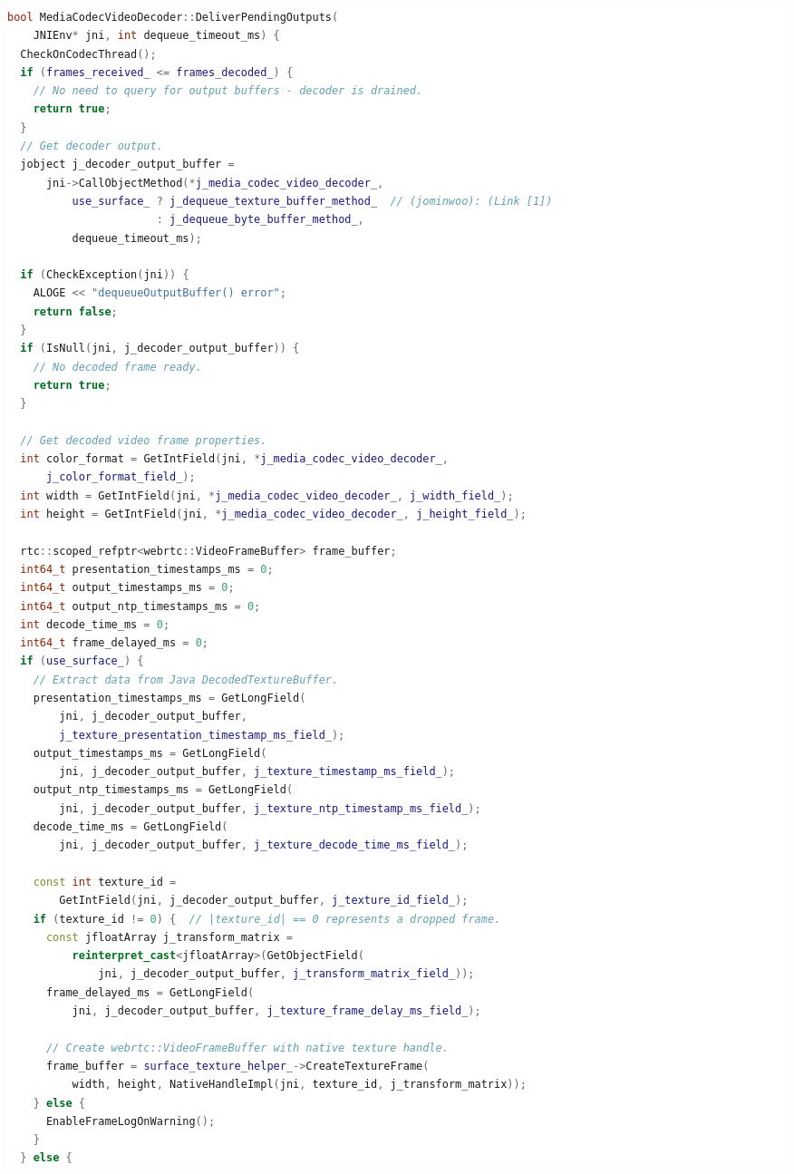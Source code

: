```cpp
bool MediaCodecVideoDecoder::DeliverPendingOutputs(
    JNIEnv* jni, int dequeue_timeout_ms) {
  CheckOnCodecThread();
  if (frames_received_ <= frames_decoded_) {
    // No need to query for output buffers - decoder is drained.
    return true;
  }
  // Get decoder output.
  jobject j_decoder_output_buffer =
      jni->CallObjectMethod(*j_media_codec_video_decoder_,
          use_surface_ ? j_dequeue_texture_buffer_method_  // (jominwoo): (Link [1])
                       : j_dequeue_byte_buffer_method_,
          dequeue_timeout_ms);

  if (CheckException(jni)) {
    ALOGE << "dequeueOutputBuffer() error";
    return false;
  }
  if (IsNull(jni, j_decoder_output_buffer)) {
    // No decoded frame ready.
    return true;
  }

  // Get decoded video frame properties.
  int color_format = GetIntField(jni, *j_media_codec_video_decoder_,
      j_color_format_field_);
  int width = GetIntField(jni, *j_media_codec_video_decoder_, j_width_field_);
  int height = GetIntField(jni, *j_media_codec_video_decoder_, j_height_field_);

  rtc::scoped_refptr<webrtc::VideoFrameBuffer> frame_buffer;
  int64_t presentation_timestamps_ms = 0;
  int64_t output_timestamps_ms = 0;
  int64_t output_ntp_timestamps_ms = 0;
  int decode_time_ms = 0;
  int64_t frame_delayed_ms = 0;
  if (use_surface_) {
    // Extract data from Java DecodedTextureBuffer.
    presentation_timestamps_ms = GetLongField(
        jni, j_decoder_output_buffer,
        j_texture_presentation_timestamp_ms_field_);
    output_timestamps_ms = GetLongField(
        jni, j_decoder_output_buffer, j_texture_timestamp_ms_field_);
    output_ntp_timestamps_ms = GetLongField(
        jni, j_decoder_output_buffer, j_texture_ntp_timestamp_ms_field_);
    decode_time_ms = GetLongField(
        jni, j_decoder_output_buffer, j_texture_decode_time_ms_field_);

    const int texture_id =
        GetIntField(jni, j_decoder_output_buffer, j_texture_id_field_);
    if (texture_id != 0) {  // |texture_id| == 0 represents a dropped frame.
      const jfloatArray j_transform_matrix =
          reinterpret_cast<jfloatArray>(GetObjectField(
              jni, j_decoder_output_buffer, j_transform_matrix_field_));
      frame_delayed_ms = GetLongField(
          jni, j_decoder_output_buffer, j_texture_frame_delay_ms_field_);

      // Create webrtc::VideoFrameBuffer with native texture handle.
      frame_buffer = surface_texture_helper_->CreateTextureFrame(
          width, height, NativeHandleImpl(jni, texture_id, j_transform_matrix));
    } else {
      EnableFrameLogOnWarning();
    }
  } else {
```